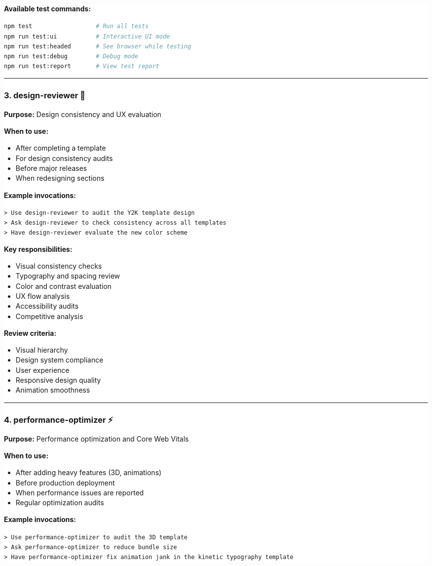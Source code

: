 **Available test commands:**
```bash
npm test                  # Run all tests
npm run test:ui           # Interactive UI mode
npm run test:headed       # See browser while testing
npm run test:debug        # Debug mode
npm run test:report       # View test report
```

---

### 3. design-reviewer 🎨
**Purpose:** Design consistency and UX evaluation

**When to use:**
- After completing a template
- For design consistency audits
- Before major releases
- When redesigning sections

**Example invocations:**
```
> Use design-reviewer to audit the Y2K template design
> Ask design-reviewer to check consistency across all templates
> Have design-reviewer evaluate the new color scheme
```

**Key responsibilities:**
- Visual consistency checks
- Typography and spacing review
- Color and contrast evaluation
- UX flow analysis
- Accessibility audits
- Competitive analysis

**Review criteria:**
- Visual hierarchy
- Design system compliance
- User experience
- Responsive design quality
- Animation smoothness

---

### 4. performance-optimizer ⚡
**Purpose:** Performance optimization and Core Web Vitals

**When to use:**
- After adding heavy features (3D, animations)
- Before production deployment
- When performance issues are reported
- Regular optimization audits

**Example invocations:**
```
> Use performance-optimizer to audit the 3D template
> Ask performance-optimizer to reduce bundle size
> Have performance-optimizer fix animation jank in the kinetic typography template
```
